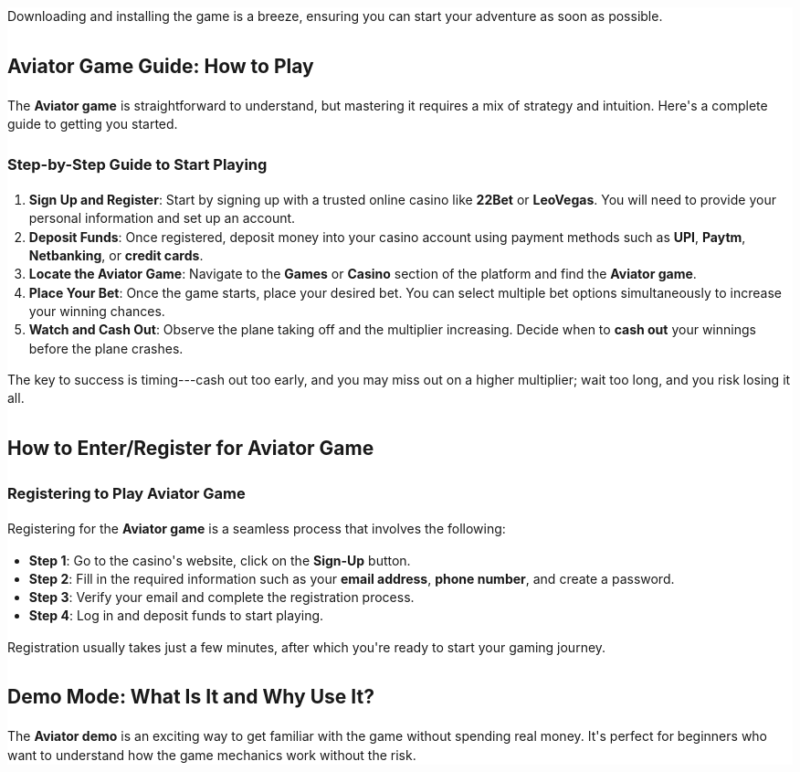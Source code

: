 Downloading and installing the game is a breeze, ensuring you can start
your adventure as soon as possible.

## Aviator Game Guide: How to Play

The **Aviator game** is straightforward to understand, but mastering it
requires a mix of strategy and intuition. Here\'s a complete guide to
getting you started.

### Step-by-Step Guide to Start Playing

1.  **Sign Up and Register**: Start by signing up with a trusted online
    casino like **22Bet** or **LeoVegas**. You will need to provide your
    personal information and set up an account.
2.  **Deposit Funds**: Once registered, deposit money into your casino
    account using payment methods such as **UPI**, **Paytm**,
    **Netbanking**, or **credit cards**.
3.  **Locate the Aviator Game**: Navigate to the **Games** or **Casino**
    section of the platform and find the **Aviator game**.
4.  **Place Your Bet**: Once the game starts, place your desired bet.
    You can select multiple bet options simultaneously to increase your
    winning chances.
5.  **Watch and Cash Out**: Observe the plane taking off and the
    multiplier increasing. Decide when to **cash out** your winnings
    before the plane crashes.

The key to success is timing---cash out too early, and you may miss out
on a higher multiplier; wait too long, and you risk losing it all.

## How to Enter/Register for Aviator Game

### Registering to Play Aviator Game

Registering for the **Aviator game** is a seamless process that involves
the following:

-   **Step 1**: Go to the casino's website, click on the **Sign-Up**
    button.
-   **Step 2**: Fill in the required information such as your **email
    address**, **phone number**, and create a password.
-   **Step 3**: Verify your email and complete the registration process.
-   **Step 4**: Log in and deposit funds to start playing.

Registration usually takes just a few minutes, after which you're ready
to start your gaming journey.

## Demo Mode: What Is It and Why Use It?

The **Aviator demo** is an exciting way to get familiar with the game
without spending real money. It's perfect for beginners who want to
understand how the game mechanics work without the risk.
